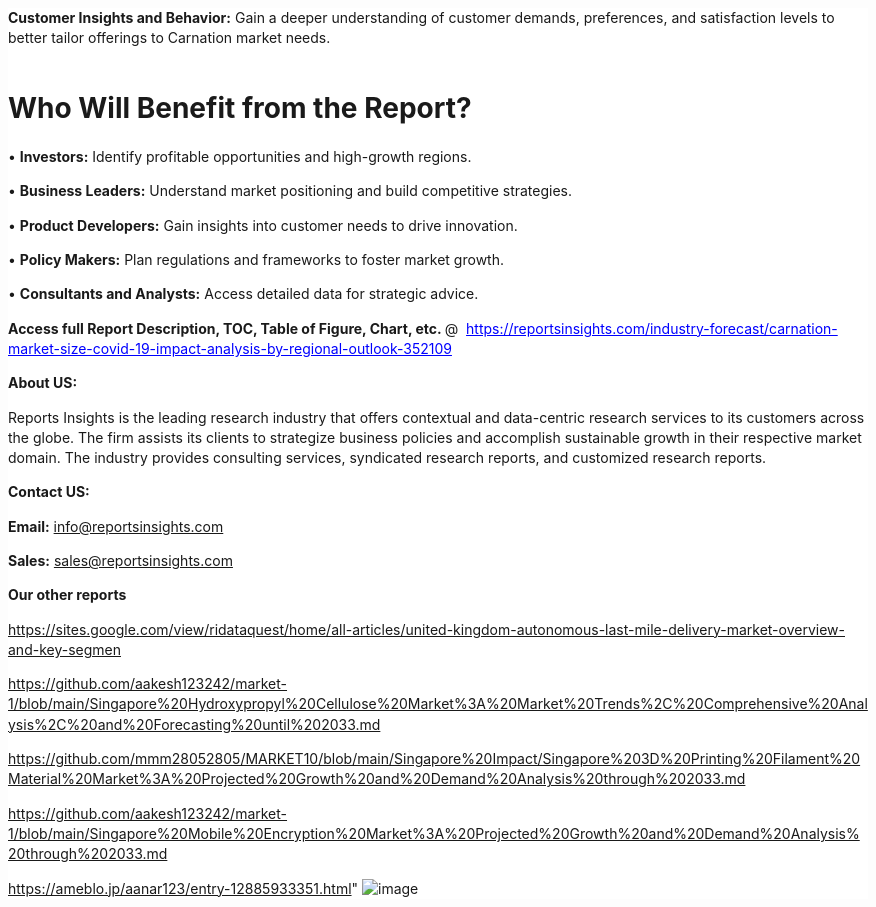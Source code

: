 <strong>Customer Insights and Behavior:</strong>
Gain a deeper understanding of customer demands, preferences, and satisfaction levels to better tailor offerings to Carnation market needs.

# <strong>Who Will Benefit from the Report?</strong>

• <strong>Investors:</strong> Identify profitable opportunities and high-growth regions.

• <strong>Business Leaders:</strong> Understand market positioning and build competitive strategies.

• <strong>Product Developers:</strong> Gain insights into customer needs to drive innovation.

• <strong>Policy Makers:</strong> Plan regulations and frameworks to foster market growth.

• <strong>Consultants and Analysts:</strong> Access detailed data for strategic advice.
</ul>
<strong>Access full Report Description, TOC, Table of Figure, Chart, etc. </strong>@  <a href=https://reportsinsights.com/industry-forecast/carnation-market-size-covid-19-impact-analysis-by-regional-outlook-352109 style=color:#0000ff;>https://reportsinsights.com/industry-forecast/carnation-market-size-covid-19-impact-analysis-by-regional-outlook-352109</a></font>

<strong><strong>About US</strong>:</strong>

Reports Insights is the leading research industry that offers contextual and data-centric research services to its customers across the globe. The firm assists its clients to strategize business policies and accomplish sustainable growth in their respective market domain. The industry provides consulting services, syndicated research reports, and customized research reports.

<strong>Contact US:</strong>

<p class=""""><b>Email:</b> <a href=mailto:info@reportsinsights.com>info@reportsinsights.com</a></p>
<p class=""""><b>Sales:</b> <a href=mailto:sales@reportsinsights.com>sales@reportsinsights.com</a></p>

<strong>Our other reports</strong>

<a href=https://sites.google.com/view/ridataquest/home/all-articles/united-kingdom-autonomous-last-mile-delivery-market-overview-and-key-segmen>https://sites.google.com/view/ridataquest/home/all-articles/united-kingdom-autonomous-last-mile-delivery-market-overview-and-key-segmen</a>

<a href=https://github.com/aakesh123242/market-1/blob/main/Singapore%20Hydroxypropyl%20Cellulose%20Market%3A%20Market%20Trends%2C%20Comprehensive%20Analysis%2C%20and%20Forecasting%20until%202033.md>https://github.com/aakesh123242/market-1/blob/main/Singapore%20Hydroxypropyl%20Cellulose%20Market%3A%20Market%20Trends%2C%20Comprehensive%20Analysis%2C%20and%20Forecasting%20until%202033.md</a>

<a href=https://github.com/mmm28052805/MARKET10/blob/main/Singapore%20Impact/Singapore%203D%20Printing%20Filament%20Material%20Market%3A%20Projected%20Growth%20and%20Demand%20Analysis%20through%202033.md>https://github.com/mmm28052805/MARKET10/blob/main/Singapore%20Impact/Singapore%203D%20Printing%20Filament%20Material%20Market%3A%20Projected%20Growth%20and%20Demand%20Analysis%20through%202033.md</a>

<a href=https://github.com/aakesh123242/market-1/blob/main/Singapore%20Mobile%20Encryption%20Market%3A%20Projected%20Growth%20and%20Demand%20Analysis%20through%202033.md>https://github.com/aakesh123242/market-1/blob/main/Singapore%20Mobile%20Encryption%20Market%3A%20Projected%20Growth%20and%20Demand%20Analysis%20through%202033.md</a>

<a href=https://ameblo.jp/aanar123/entry-12885933351.html>https://ameblo.jp/aanar123/entry-12885933351.html</a>"
![image](https://github.com/user-attachments/assets/ef0acc4e-c100-4e54-bc4b-80e2b0ab5453)

